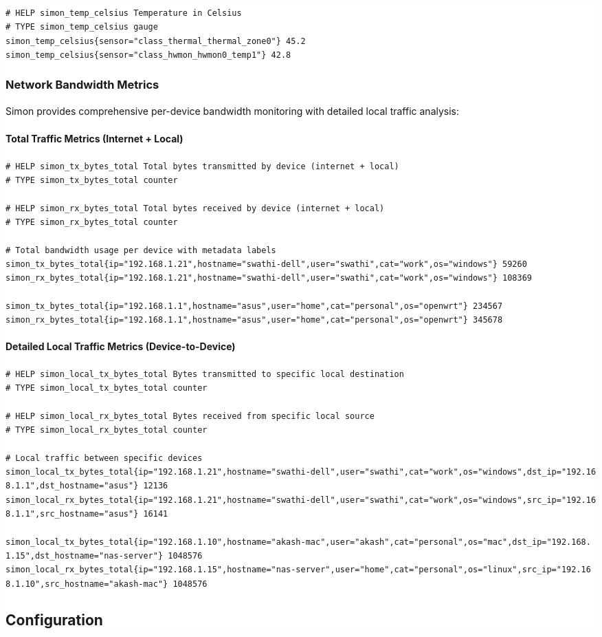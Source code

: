 ```
# HELP simon_temp_celsius Temperature in Celsius
# TYPE simon_temp_celsius gauge
simon_temp_celsius{sensor="class_thermal_thermal_zone0"} 45.2
simon_temp_celsius{sensor="class_hwmon_hwmon0_temp1"} 42.8
```

### Network Bandwidth Metrics

Simon provides comprehensive per-device bandwidth monitoring with detailed local traffic analysis:

#### Total Traffic Metrics (Internet + Local)

```
# HELP simon_tx_bytes_total Total bytes transmitted by device (internet + local)
# TYPE simon_tx_bytes_total counter

# HELP simon_rx_bytes_total Total bytes received by device (internet + local)
# TYPE simon_rx_bytes_total counter

# Total bandwidth usage per device with metadata labels
simon_tx_bytes_total{ip="192.168.1.21",hostname="swathi-dell",user="swathi",cat="work",os="windows"} 59260
simon_rx_bytes_total{ip="192.168.1.21",hostname="swathi-dell",user="swathi",cat="work",os="windows"} 108369

simon_tx_bytes_total{ip="192.168.1.1",hostname="asus",user="home",cat="personal",os="openwrt"} 234567
simon_rx_bytes_total{ip="192.168.1.1",hostname="asus",user="home",cat="personal",os="openwrt"} 345678
```

#### Detailed Local Traffic Metrics (Device-to-Device)

```
# HELP simon_local_tx_bytes_total Bytes transmitted to specific local destination
# TYPE simon_local_tx_bytes_total counter

# HELP simon_local_rx_bytes_total Bytes received from specific local source
# TYPE simon_local_rx_bytes_total counter

# Local traffic between specific devices
simon_local_tx_bytes_total{ip="192.168.1.21",hostname="swathi-dell",user="swathi",cat="work",os="windows",dst_ip="192.168.1.1",dst_hostname="asus"} 12136
simon_local_rx_bytes_total{ip="192.168.1.21",hostname="swathi-dell",user="swathi",cat="work",os="windows",src_ip="192.168.1.1",src_hostname="asus"} 16141

simon_local_tx_bytes_total{ip="192.168.1.10",hostname="akash-mac",user="akash",cat="personal",os="mac",dst_ip="192.168.1.15",dst_hostname="nas-server"} 1048576
simon_local_rx_bytes_total{ip="192.168.1.15",hostname="nas-server",user="home",cat="personal",os="linux",src_ip="192.168.1.10",src_hostname="akash-mac"} 1048576
```

## Configuration

